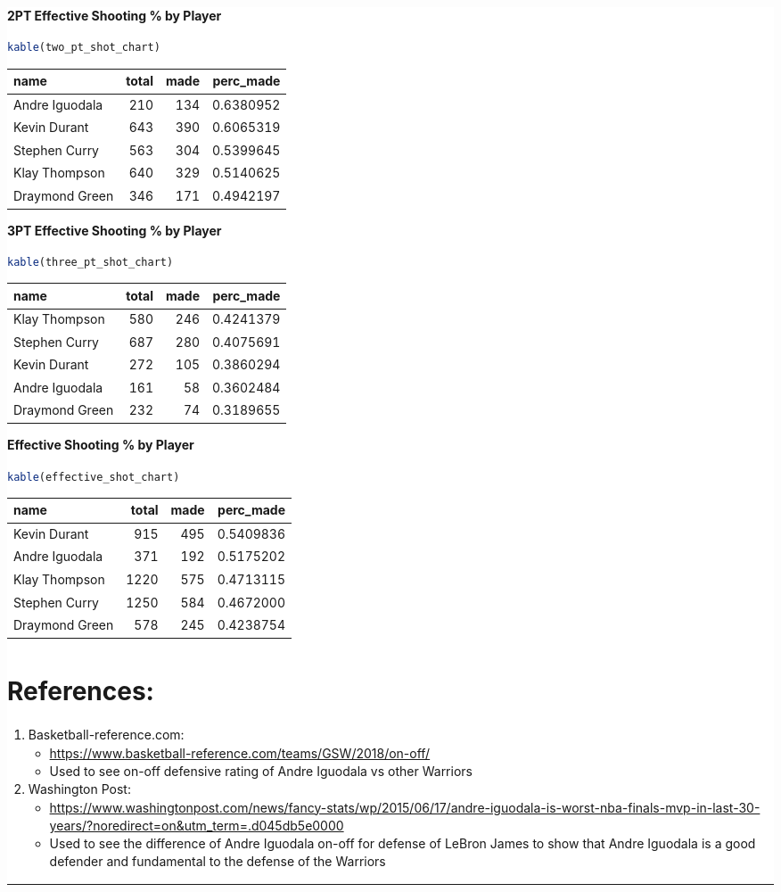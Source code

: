 **2PT Effective Shooting % by Player**

``` r
kable(two_pt_shot_chart)
```

| name           |  total|  made|  perc\_made|
|:---------------|------:|-----:|-----------:|
| Andre Iguodala |    210|   134|   0.6380952|
| Kevin Durant   |    643|   390|   0.6065319|
| Stephen Curry  |    563|   304|   0.5399645|
| Klay Thompson  |    640|   329|   0.5140625|
| Draymond Green |    346|   171|   0.4942197|

**3PT Effective Shooting % by Player**

``` r
kable(three_pt_shot_chart)
```

| name           |  total|  made|  perc\_made|
|:---------------|------:|-----:|-----------:|
| Klay Thompson  |    580|   246|   0.4241379|
| Stephen Curry  |    687|   280|   0.4075691|
| Kevin Durant   |    272|   105|   0.3860294|
| Andre Iguodala |    161|    58|   0.3602484|
| Draymond Green |    232|    74|   0.3189655|

**Effective Shooting % by Player**

``` r
kable(effective_shot_chart)
```

| name           |  total|  made|  perc\_made|
|:---------------|------:|-----:|-----------:|
| Kevin Durant   |    915|   495|   0.5409836|
| Andre Iguodala |    371|   192|   0.5175202|
| Klay Thompson  |   1220|   575|   0.4713115|
| Stephen Curry  |   1250|   584|   0.4672000|
| Draymond Green |    578|   245|   0.4238754|

**References:**
===============

1.  Basketball-reference.com:
    -   <https://www.basketball-reference.com/teams/GSW/2018/on-off/>
    -   Used to see on-off defensive rating of Andre Iguodala vs other Warriors
2.  Washington Post:
    -   <https://www.washingtonpost.com/news/fancy-stats/wp/2015/06/17/andre-iguodala-is-worst-nba-finals-mvp-in-last-30-years/?noredirect=on&utm_term=.d045db5e0000>
    -   Used to see the difference of Andre Iguodala on-off for defense of LeBron James to show that Andre Iguodala is a good defender and fundamental to the defense of the Warriors

------------------------------------------------------------------------
